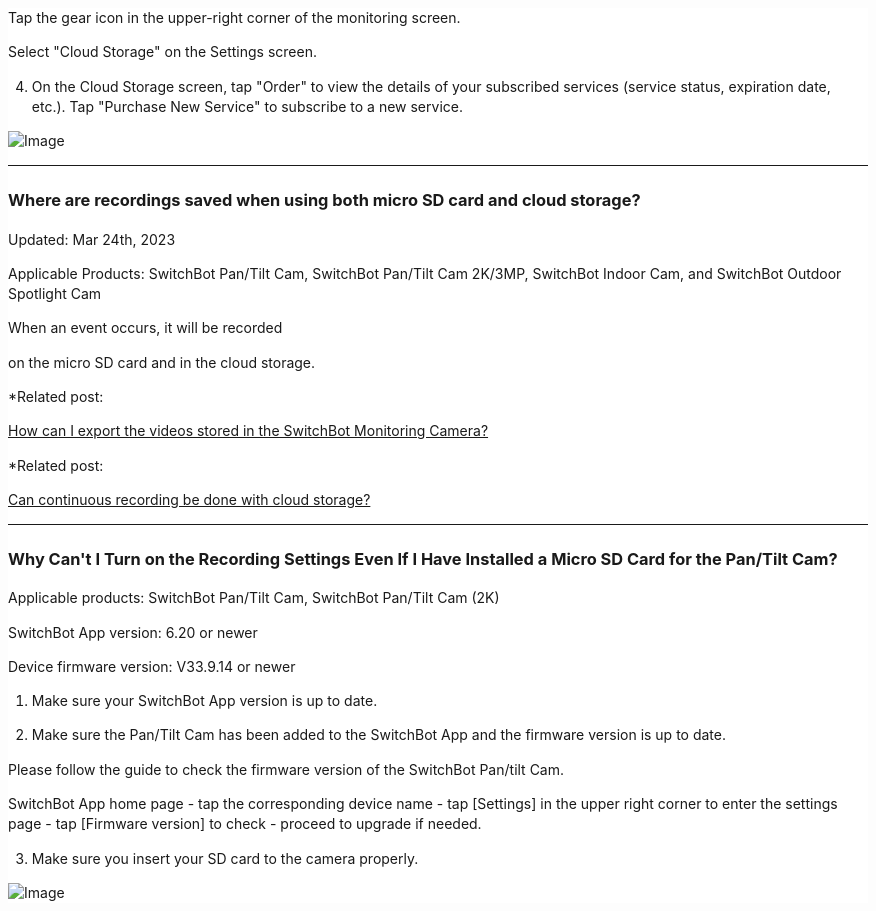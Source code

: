 Tap the gear icon in the upper-right corner of the monitoring screen.

Select "Cloud Storage" on the Settings screen.

4. On the Cloud Storage screen, tap "Order" to view the details of your subscribed services (service status, expiration date, etc.). Tap "Purchase New Service" to subscribe to a new service.

![Image](https://support.switch-bot.com/hc/article_attachments/25996928494871)



---
### Where are recordings saved when using both micro SD card and cloud storage?

Updated: Mar 24th, 2023

Applicable Products: SwitchBot Pan/Tilt Cam, SwitchBot Pan/Tilt Cam 2K/3MP, SwitchBot Indoor Cam, and SwitchBot Outdoor Spotlight Cam

When an event occurs, it will be recorded

on the micro SD card and in the cloud storage.

*Related post:

[How can I export the videos stored in the SwitchBot Monitoring Camera?](https://support.switch-bot.com/hc/en-us/articles/8286413935383-Can-I-Export-the-Videos-Stored-in-the-SwitchBot-Pan-Tilt-Cam-)

*Related post:

[Can continuous recording be done with cloud storage?](https://support.switch-bot.com/hc/en-us/articles/12459734065559-Can-I-use-continous-recording-after-subscribed-to-cloud-storage-services-)



---
### Why Can't I Turn on the Recording Settings Even If I Have Installed a Micro SD Card for the Pan/Tilt Cam?

Applicable products: SwitchBot Pan/Tilt Cam, SwitchBot Pan/Tilt Cam (2K)

SwitchBot App version: 6.20 or newer

Device firmware version: V33.9.14 or newer

1. Make sure your SwitchBot App version is up to date.

2. Make sure the Pan/Tilt Cam has been added to the SwitchBot App and the firmware version is up to date.

Please follow the guide to check the firmware version of the SwitchBot Pan/tilt Cam.

SwitchBot App home page - tap the corresponding device name - tap [Settings] in the upper right corner to enter the settings page - tap [Firmware version] to check - proceed to upgrade if needed.

3. Make sure you insert your SD card to the camera properly.

![Image](https://support.switch-bot.com/hc/article_attachments/8125244531607/__2022-06-21___3.42.06.png)
